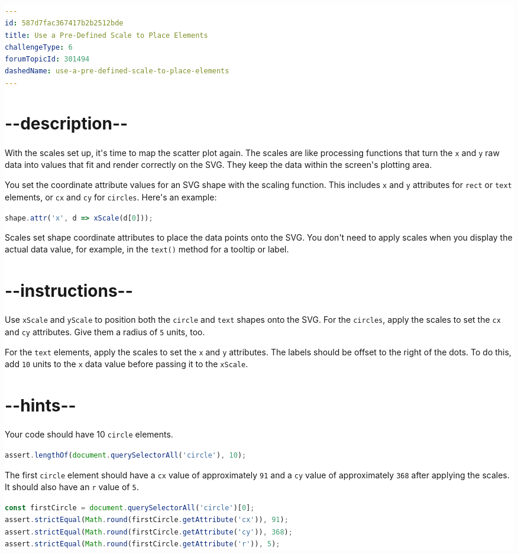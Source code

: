 ```yaml
---
id: 587d7fac367417b2b2512bde
title: Use a Pre-Defined Scale to Place Elements
challengeType: 6
forumTopicId: 301494
dashedName: use-a-pre-defined-scale-to-place-elements
---
```


# --description--

With the scales set up, it's time to map the scatter plot again. The scales are like processing functions that turn the `x` and `y` raw data into values that fit and render correctly on the SVG. They keep the data within the screen's plotting area.

You set the coordinate attribute values for an SVG shape with the scaling function. This includes `x` and `y` attributes for `rect` or `text` elements, or `cx` and `cy` for `circles`. Here's an example:

```js
shape.attr('x', d => xScale(d[0]));
```

Scales set shape coordinate attributes to place the data points onto the SVG. You don't need to apply scales when you display the actual data value, for example, in the `text()` method for a tooltip or label.

# --instructions--

Use `xScale` and `yScale` to position both the `circle` and `text` shapes onto the SVG. For the `circles`, apply the scales to set the `cx` and `cy` attributes. Give them a radius of `5` units, too.

For the `text` elements, apply the scales to set the `x` and `y` attributes. The labels should be offset to the right of the dots. To do this, add `10` units to the `x` data value before passing it to the `xScale`.

# --hints--

Your code should have 10 `circle` elements.

```js
assert.lengthOf(document.querySelectorAll('circle'), 10);
```

The first `circle` element should have a `cx` value of approximately `91` and a `cy` value of approximately `368` after applying the scales. It should also have an `r` value of `5`.

```js
const firstCircle = document.querySelectorAll('circle')[0];
assert.strictEqual(Math.round(firstCircle.getAttribute('cx')), 91);
assert.strictEqual(Math.round(firstCircle.getAttribute('cy')), 368);
assert.strictEqual(Math.round(firstCircle.getAttribute('r')), 5);
```
